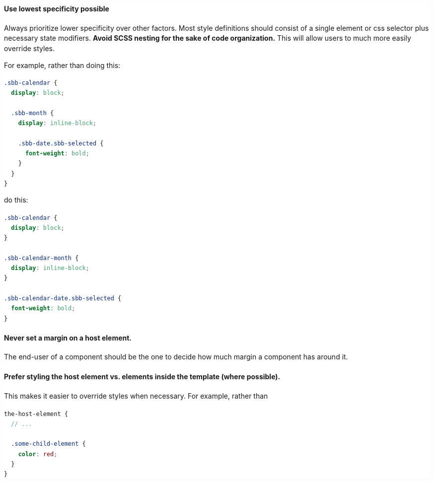 #### Use lowest specificity possible

Always prioritize lower specificity over other factors. Most style definitions should consist of a
single element or css selector plus necessary state modifiers. **Avoid SCSS nesting for the sake of
code organization.** This will allow users to much more easily override styles.

For example, rather than doing this:

```scss
.sbb-calendar {
  display: block;

  .sbb-month {
    display: inline-block;

    .sbb-date.sbb-selected {
      font-weight: bold;
    }
  }
}
```

do this:

```scss
.sbb-calendar {
  display: block;
}

.sbb-calendar-month {
  display: inline-block;
}

.sbb-calendar-date.sbb-selected {
  font-weight: bold;
}
```

#### Never set a margin on a host element.

The end-user of a component should be the one to decide how much margin a component has around it.

#### Prefer styling the host element vs. elements inside the template (where possible).

This makes it easier to override styles when necessary. For example, rather than

```scss
the-host-element {
  // ...

  .some-child-element {
    color: red;
  }
}
```
